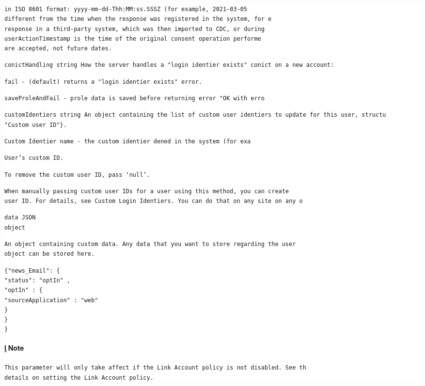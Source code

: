 ```
in ISO 8601 format: yyyy-mm-dd-Thh:MM:ss.SSSZ (for example, 2021-03-05
different from the time when the response was registered in the system, for e
response in a third-party system, which was then imported to CDC, or during
userActionTimestamp is the time of the original consent operation performe
are accepted, not future dates.
```
```
conictHandling string How the server handles a "login identier exists" conict on a new account:
```
```
fail - (default) returns a "login identier exists" error.
```
```
saveProleAndFail - prole data is saved before returning error "OK with erro
```
```
customIdentiers string An object containing the list of custom user identiers to update for this user, structu
"Custom user ID"}.
```
```
Custom Identier name - the custom identier dened in the system (for exa
```
```
User’s custom ID.
```
```
To remove the custom user ID, pass ʻnull’.
```
```
When manually passing custom user IDs for a user using this method, you can create
user ID. For details, see Custom Login Identiers. You can do that on any site on any o
```
```
data JSON
object
```
```
An object containing custom data. Any data that you want to store regarding the user
object can be stored here.
```
```
{"news_Email": {
"status": "optIn" ,
"optIn" : {
"sourceApplication" : "web"
}
}
}
```
####  Note

```
This parameter will only take affect if the Link Account policy is not disabled. See th
details on setting the Link Account policy.
```
